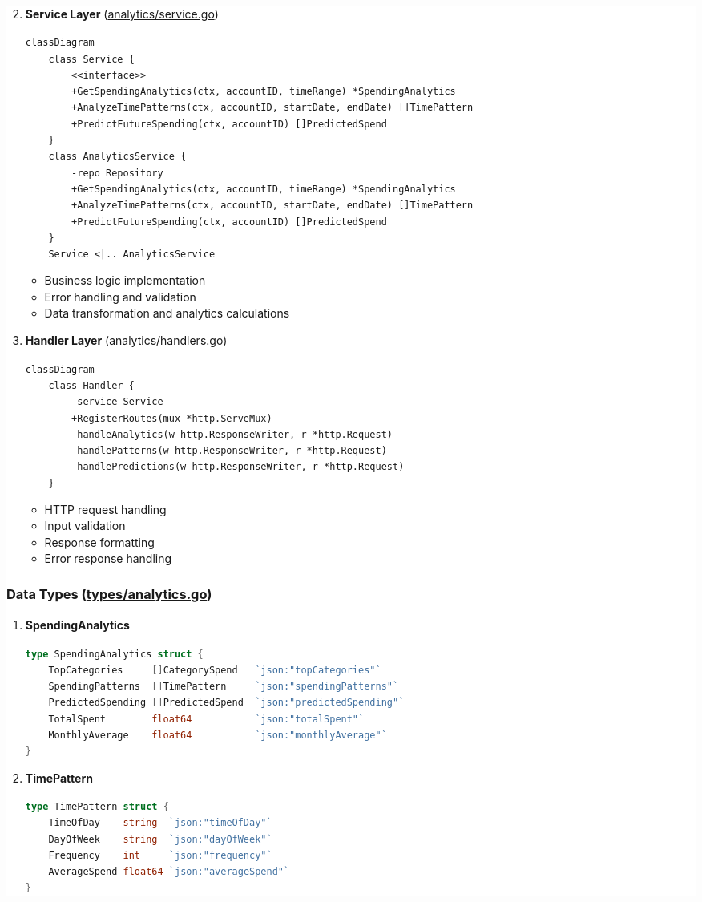 2. **Service Layer** ([analytics/service.go](analytics/service.go))
   ```mermaid
   classDiagram
       class Service {
           <<interface>>
           +GetSpendingAnalytics(ctx, accountID, timeRange) *SpendingAnalytics
           +AnalyzeTimePatterns(ctx, accountID, startDate, endDate) []TimePattern
           +PredictFutureSpending(ctx, accountID) []PredictedSpend
       }
       class AnalyticsService {
           -repo Repository
           +GetSpendingAnalytics(ctx, accountID, timeRange) *SpendingAnalytics
           +AnalyzeTimePatterns(ctx, accountID, startDate, endDate) []TimePattern
           +PredictFutureSpending(ctx, accountID) []PredictedSpend
       }
       Service <|.. AnalyticsService
   ```
   - Business logic implementation
   - Error handling and validation
   - Data transformation and analytics calculations

3. **Handler Layer** ([analytics/handlers.go](analytics/handlers.go))
   ```mermaid
   classDiagram
       class Handler {
           -service Service
           +RegisterRoutes(mux *http.ServeMux)
           -handleAnalytics(w http.ResponseWriter, r *http.Request)
           -handlePatterns(w http.ResponseWriter, r *http.Request)
           -handlePredictions(w http.ResponseWriter, r *http.Request)
       }
   ```
   - HTTP request handling
   - Input validation
   - Response formatting
   - Error response handling

### Data Types ([types/analytics.go](types/analytics.go))

1. **SpendingAnalytics**
   ```go
   type SpendingAnalytics struct {
       TopCategories     []CategorySpend   `json:"topCategories"`
       SpendingPatterns  []TimePattern     `json:"spendingPatterns"`
       PredictedSpending []PredictedSpend  `json:"predictedSpending"`
       TotalSpent        float64           `json:"totalSpent"`
       MonthlyAverage    float64           `json:"monthlyAverage"`
   }
   ```

2. **TimePattern**
   ```go
   type TimePattern struct {
       TimeOfDay    string  `json:"timeOfDay"`
       DayOfWeek    string  `json:"dayOfWeek"`
       Frequency    int     `json:"frequency"`
       AverageSpend float64 `json:"averageSpend"`
   }
   ```
